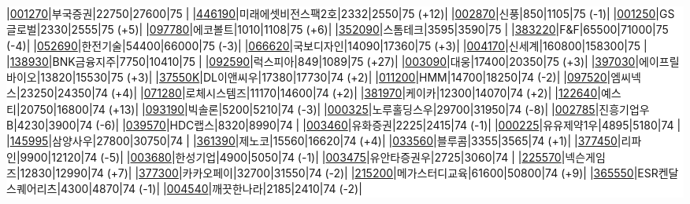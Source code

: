 |[001270](https://finance.daum.net/quotes/A001270)|부국증권|22750|27600|75 |
|[446190](https://finance.daum.net/quotes/A446190)|미래에셋비전스팩2호|2332|2550|75 (+12)|
|[002870](https://finance.daum.net/quotes/A002870)|신풍|850|1105|75 (-1)|
|[001250](https://finance.daum.net/quotes/A001250)|GS글로벌|2330|2555|75 (+5)|
|[097780](https://finance.daum.net/quotes/A097780)|에코볼트|1010|1108|75 (+6)|
|[352090](https://finance.daum.net/quotes/A352090)|스톰테크|3595|3590|75 |
|[383220](https://finance.daum.net/quotes/A383220)|F&F|65500|71000|75 (-4)|
|[052690](https://finance.daum.net/quotes/A052690)|한전기술|54400|66000|75 (-3)|
|[066620](https://finance.daum.net/quotes/A066620)|국보디자인|14090|17360|75 (+3)|
|[004170](https://finance.daum.net/quotes/A004170)|신세계|160800|158300|75 |
|[138930](https://finance.daum.net/quotes/A138930)|BNK금융지주|7750|10410|75 |
|[092590](https://finance.daum.net/quotes/A092590)|럭스피아|849|1089|75 (+27)|
|[003090](https://finance.daum.net/quotes/A003090)|대웅|17400|20350|75 (+3)|
|[397030](https://finance.daum.net/quotes/A397030)|에이프릴바이오|13820|15530|75 (+3)|
|[37550K](https://finance.daum.net/quotes/A37550K)|DL이앤씨우|17380|17730|74 (+2)|
|[011200](https://finance.daum.net/quotes/A011200)|HMM|14700|18250|74 (-2)|
|[097520](https://finance.daum.net/quotes/A097520)|엠씨넥스|23250|24350|74 (+4)|
|[071280](https://finance.daum.net/quotes/A071280)|로체시스템즈|11170|14600|74 (+2)|
|[381970](https://finance.daum.net/quotes/A381970)|케이카|12300|14070|74 (+2)|
|[122640](https://finance.daum.net/quotes/A122640)|예스티|20750|16800|74 (+13)|
|[093190](https://finance.daum.net/quotes/A093190)|빅솔론|5200|5210|74 (-3)|
|[000325](https://finance.daum.net/quotes/A000325)|노루홀딩스우|29700|31950|74 (-8)|
|[002785](https://finance.daum.net/quotes/A002785)|진흥기업우B|4230|3900|74 (-6)|
|[039570](https://finance.daum.net/quotes/A039570)|HDC랩스|8320|8990|74 |
|[003460](https://finance.daum.net/quotes/A003460)|유화증권|2225|2415|74 (-1)|
|[000225](https://finance.daum.net/quotes/A000225)|유유제약1우|4895|5180|74 |
|[145995](https://finance.daum.net/quotes/A145995)|삼양사우|27800|30750|74 |
|[361390](https://finance.daum.net/quotes/A361390)|제노코|15560|16620|74 (+4)|
|[033560](https://finance.daum.net/quotes/A033560)|블루콤|3355|3565|74 (+1)|
|[377450](https://finance.daum.net/quotes/A377450)|리파인|9900|12120|74 (-5)|
|[003680](https://finance.daum.net/quotes/A003680)|한성기업|4900|5050|74 (-1)|
|[003475](https://finance.daum.net/quotes/A003475)|유안타증권우|2725|3060|74 |
|[225570](https://finance.daum.net/quotes/A225570)|넥슨게임즈|12830|12990|74 (+7)|
|[377300](https://finance.daum.net/quotes/A377300)|카카오페이|32700|31550|74 (-2)|
|[215200](https://finance.daum.net/quotes/A215200)|메가스터디교육|61600|50800|74 (+9)|
|[365550](https://finance.daum.net/quotes/A365550)|ESR켄달스퀘어리츠|4300|4870|74 (-1)|
|[004540](https://finance.daum.net/quotes/A004540)|깨끗한나라|2185|2410|74 (-2)|